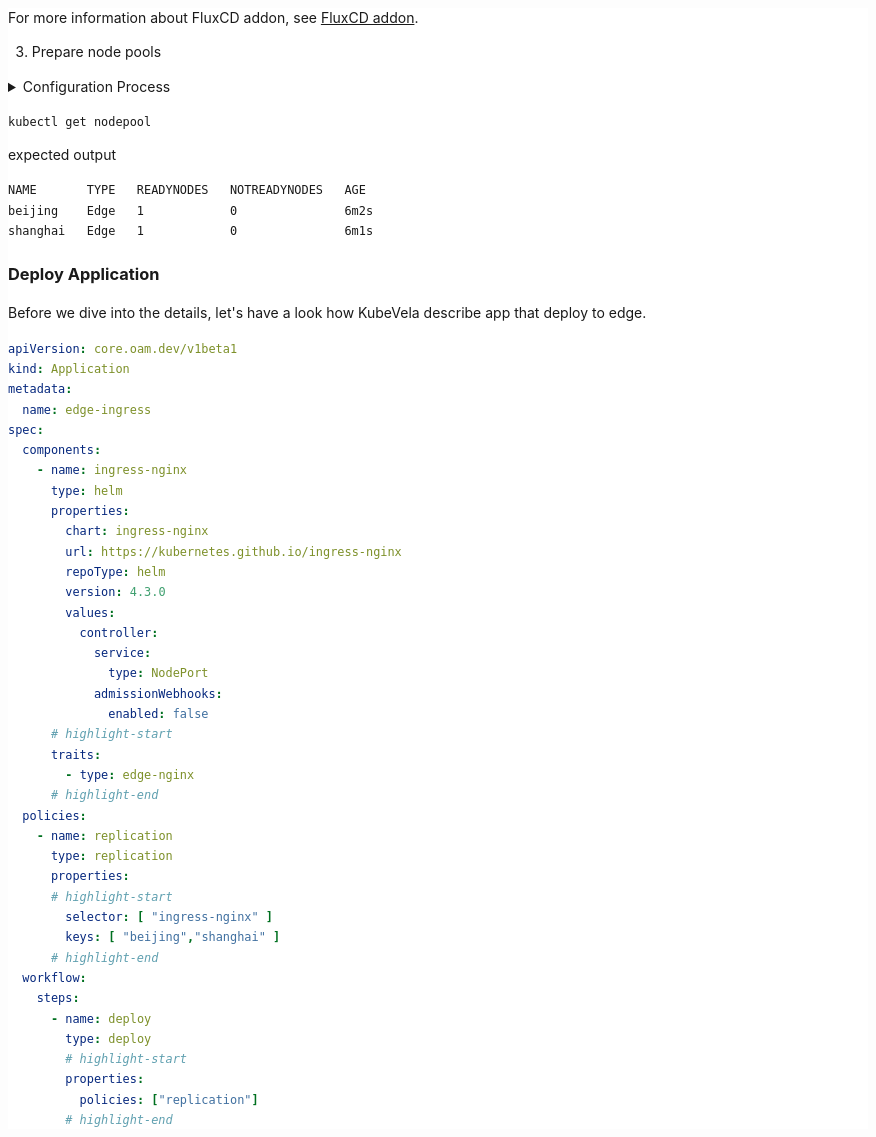 For more information about FluxCD addon, see [FluxCD addon](../reference/addons/fluxcd).

3. Prepare node pools

<details><summary>Configuration Process</summary></details>

```shell
kubectl get nodepool
```
expected output
```shell
NAME       TYPE   READYNODES   NOTREADYNODES   AGE
beijing    Edge   1            0               6m2s
shanghai   Edge   1            0               6m1s
```

### Deploy Application

Before we dive into the details, let's have a look how KubeVela describe app that deploy to edge.

```yaml title="app.yaml"
apiVersion: core.oam.dev/v1beta1
kind: Application
metadata:
  name: edge-ingress
spec:
  components:
    - name: ingress-nginx
      type: helm
      properties:
        chart: ingress-nginx
        url: https://kubernetes.github.io/ingress-nginx
        repoType: helm
        version: 4.3.0
        values:
          controller:
            service:
              type: NodePort
            admissionWebhooks:
              enabled: false
      # highlight-start
      traits:
        - type: edge-nginx
      # highlight-end
  policies:
    - name: replication
      type: replication
      properties:
      # highlight-start
        selector: [ "ingress-nginx" ]
        keys: [ "beijing","shanghai" ]
      # highlight-end
  workflow:
    steps:
      - name: deploy
        type: deploy
        # highlight-start
        properties:
          policies: ["replication"]
        # highlight-end
```
